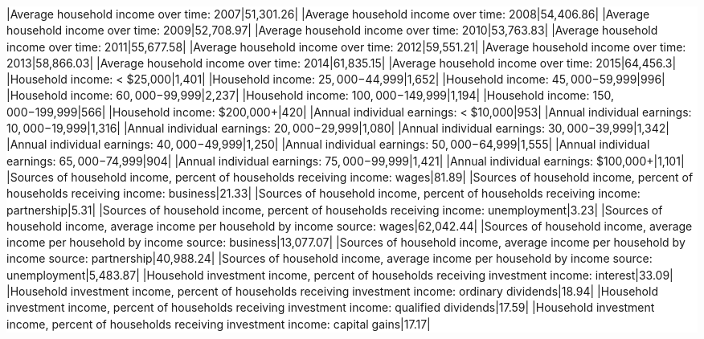 |Average household income over time: 2007|51,301.26|
|Average household income over time: 2008|54,406.86|
|Average household income over time: 2009|52,708.97|
|Average household income over time: 2010|53,763.83|
|Average household income over time: 2011|55,677.58|
|Average household income over time: 2012|59,551.21|
|Average household income over time: 2013|58,866.03|
|Average household income over time: 2014|61,835.15|
|Average household income over time: 2015|64,456.3|
|Household income: < $25,000|1,401|
|Household income: $25,000-$44,999|1,652|
|Household income: $45,000-$59,999|996|
|Household income: $60,000-$99,999|2,237|
|Household income: $100,000-$149,999|1,194|
|Household income: $150,000-$199,999|566|
|Household income: $200,000+|420|
|Annual individual earnings: < $10,000|953|
|Annual individual earnings: $10,000-$19,999|1,316|
|Annual individual earnings: $20,000-$29,999|1,080|
|Annual individual earnings: $30,000-$39,999|1,342|
|Annual individual earnings: $40,000-$49,999|1,250|
|Annual individual earnings: $50,000-$64,999|1,555|
|Annual individual earnings: $65,000-$74,999|904|
|Annual individual earnings: $75,000-$99,999|1,421|
|Annual individual earnings: $100,000+|1,101|
|Sources of household income, percent of households receiving income: wages|81.89|
|Sources of household income, percent of households receiving income: business|21.33|
|Sources of household income, percent of households receiving income: partnership|5.31|
|Sources of household income, percent of households receiving income: unemployment|3.23|
|Sources of household income, average income per household by income source: wages|62,042.44|
|Sources of household income, average income per household by income source: business|13,077.07|
|Sources of household income, average income per household by income source: partnership|40,988.24|
|Sources of household income, average income per household by income source: unemployment|5,483.87|
|Household investment income, percent of households receiving investment income: interest|33.09|
|Household investment income, percent of households receiving investment income: ordinary dividends|18.94|
|Household investment income, percent of households receiving investment income: qualified dividends|17.59|
|Household investment income, percent of households receiving investment income: capital gains|17.17|